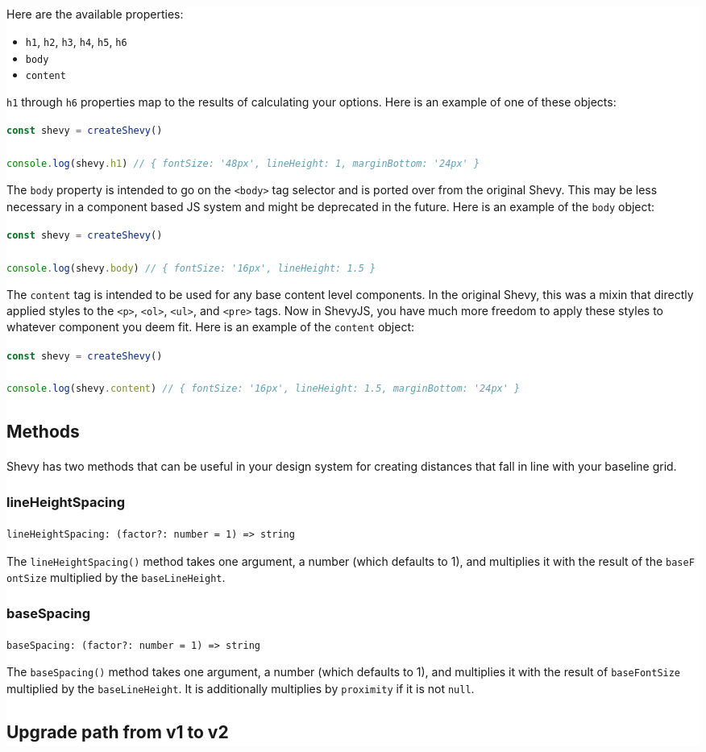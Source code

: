 Here are the available properties:

- `h1`, `h2`, `h3`, `h4`, `h5`, `h6`
- `body`
- `content`

`h1` through `h6` properties map to the results of calculating your options. Here is an example of one of these objects:

```javascript
const shevy = createShevy()

console.log(shevy.h1) // { fontSize: '48px', lineHeight: 1, marginBottom: '24px' }
```

The `body` property is intended to go on the `<body>` tag selector and is ported over from the original Shevy. This may be less necessary in a component based JS system and might be deprecated in the future. Here is an example of the `body` object:

```javascript
const shevy = createShevy()

console.log(shevy.body) // { fontSize: '16px', lineHeight: 1.5 }
```

The `content` tag is intended to be used for any base content level components. In the original Shevy, this was a mixin that directly applied styles to the `<p>`, `<ol>`, `<ul>`, and `<pre>` tags. Now in ShevyJS, you have much more freedom to apply these styles to whatever component you deem fit. Here is an example of the `content` object:

```javascript
const shevy = createShevy()

console.log(shevy.content) // { fontSize: '16px', lineHeight: 1.5, marginBottom: '24px' }
```

## Methods

Shevy has two methods that can be useful in your design system for creating distances that fall in line with your baseline grid.

### lineHeightSpacing

`lineHeightSpacing: (factor?: number = 1) => string`

The `lineHeightSpacing()` method takes one argument, a number (which defaults to 1), and multiplies it with the result of the `baseFontSize` multiplied by the `baseLineHeight`.

### baseSpacing

`baseSpacing: (factor?: number = 1) => string`

The `baseSpacing()` method takes one argument, a number (which defaults to 1), and multiplies it with the result of `baseFontSize` multiplied by the `baseLineHeight`. It is additionally multiplies by `proximity` if it is not `null`.

## Upgrade path from v1 to v2
